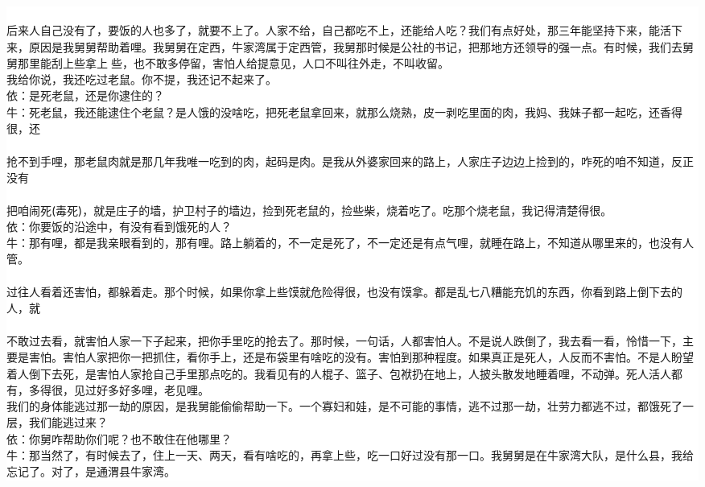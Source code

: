  <div>
  <br/>
 </div>
 <div>
  后来人自己没有了，要饭的人也多了，就要不上了。人家不给，自己都吃不上，还能给人吃？我们有点好处，那三年能坚持下来，能活下来，原因是我舅舅帮助着哩。我舅舅在定西，牛家湾属于定西管，我舅那时候是公社的书记，把那地方还领导的强一点。有时候，我们去舅舅那里能刮上些拿上 些，也不敢多停留，害怕人给提意见，人口不叫往外走，不叫收留。
 </div>
 <div>
  我给你说，我还吃过老鼠。你不提，我还记不起来了。
 </div>
 <div>
 </div>
 <div>
  依：是死老鼠，还是你逮住的？
 </div>
 <div>
  牛：死老鼠，我还能逮住个老鼠？是人饿的没啥吃，把死老鼠拿回来，就那么烧熟，皮一剥吃里面的肉，我妈、我妹子都一起吃，还香得很，还
 </div>
 <div>
  <br/>
 </div>
 <div>
  抢不到手哩，那老鼠肉就是那几年我唯一吃到的肉，起码是肉。是我从外婆家回来的路上，人家庄子边边上捡到的，咋死的咱不知道，反正没有
 </div>
 <div>
  <br/>
 </div>
 <div>
  把咱闹死(毒死)，就是庄子的墙，护卫村子的墙边，捡到死老鼠的，捡些柴，烧着吃了。吃那个烧老鼠，我记得清楚得很。
 </div>
 <div>
 </div>
 <div>
  依：你要饭的沿途中，有没有看到饿死的人？
 </div>
 <div>
  牛：那有哩，都是我亲眼看到的，那有哩。路上躺着的，不一定是死了，不一定还是有点气哩，就睡在路上，不知道从哪里来的，也没有人管。
 </div>
 <div>
  <br/>
 </div>
 <div>
  过往人看着还害怕，都躲着走。那个时候，如果你拿上些馍就危险得很，也没有馍拿。都是乱七八糟能充饥的东西，你看到路上倒下去的人，就
 </div>
 <div>
  <br/>
 </div>
 <div>
  不敢过去看，就害怕人家一下子起来，把你手里吃的抢去了。那时候，一句话，人都害怕人。不是说人跌倒了，我去看一看，怜惜一下，主要是害怕。害怕人家把你一把抓住，看你手上，还是布袋里有啥吃的没有。害怕到那种程度。如果真正是死人，人反而不害怕。不是人盼望着人倒下去死，是害怕人家抢自己手里那点吃的。我看见有的人棍子、篮子、包袱扔在地上，人披头散发地睡着哩，不动弹。死人活人都有，多得很，见过好多好多哩，老见哩。
 </div>
 <div>
 </div>
 <div>
  我们的身体能逃过那一劫的原因，是我舅能偷偷帮助一下。一个寡妇和娃，是不可能的事情，逃不过那一劫，壮劳力都逃不过，都饿死了一层，我们能逃过来？
 </div>
 <div>
 </div>
 <div>
  依：你舅咋帮助你们呢？也不敢住在他哪里？
 </div>
 <div>
  牛：那当然了，有时候去了，住上一天、两天，看有啥吃的，再拿上些，吃一口好过没有那一口。我舅舅是在牛家湾大队，是什么县，我给忘记了。对了，是通渭县牛家湾。